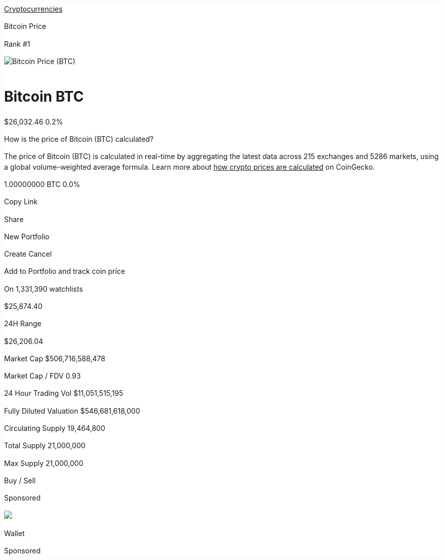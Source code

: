 [Cryptocurrencies](/)

Bitcoin Price

Rank #1

![Bitcoin Price (BTC)](https://assets.coingecko.com/coins/images/1/small/bitcoin.png?1547033579)

# Bitcoin BTC

$26,032.46 0.2%

How is the price of Bitcoin (BTC) calculated?

The price of Bitcoin (BTC) is calculated in real-time by aggregating the latest data across 215 exchanges and 5286 markets, using a global volume-weighted average formula. Learn more about [how crypto prices are calculated](https://www.coingecko.com/en/methodology) on CoinGecko.

1.00000000 BTC 0.0%

Copy Link

Share

New Portfolio

Create Cancel

Add to Portfolio and track coin price

On 1,331,390 watchlists

$25,874.40

24H Range

$26,206.04

Market Cap $506,716,588,478

Market Cap / FDV 0.93

24 Hour Trading Vol $11,051,515,195

Fully Diluted Valuation $546,681,618,000

Circulating Supply 19,464,800

Total Supply 21,000,000

Max Supply 21,000,000

Buy / Sell

Sponsored

![](https://static.coingecko.com/s/gecko-65456030ba03df0f83f96e18d0c8449485c1a61dbdeeb733ca69164982489d0e.svg)

Wallet

Sponsored
